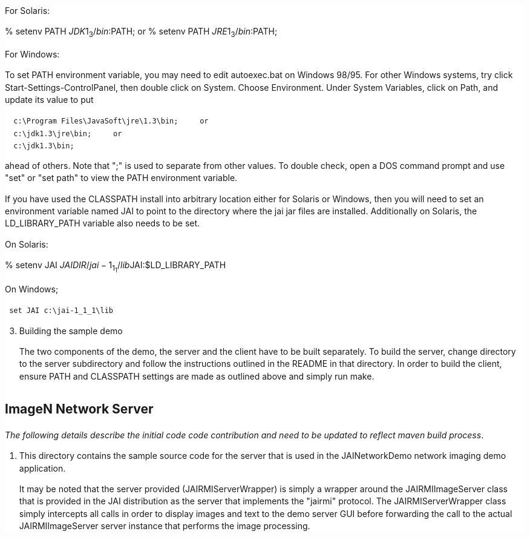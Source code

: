    For Solaris: 

   % setenv PATH $JDK1_3/bin:$PATH;    or
   % setenv PATH $JRE1_3/bin:$PATH;  

   For Windows: 

   To set PATH environment variable, you may need to edit autoexec.bat on
   Windows 98/95. For other Windows systems, try click
   Start-Settings-ControlPanel, then double click on System. Choose
   Environment. Under System Variables, click on Path, and update its value
   to put 

      c:\Program Files\JavaSoft\jre\1.3\bin;     or
      c:\jdk1.3\jre\bin;     or 
      c:\jdk1.3\bin;

   ahead of others. Note that ";" is used to separate from other values. To
   double check, open a DOS command prompt and use "set" or "set path" to
   view the PATH environment variable. 

   If you have used the CLASSPATH install into arbitrary location either for
   Solaris or Windows, then you will need to set an environment variable
   named JAI to point to the directory where the jai jar files are
   installed. Additionally on Solaris, the LD_LIBRARY_PATH variable also
   needs to be set.

   On Solaris:

   % setenv JAI $JAIDIR/jai-1_1_1/lib
   % setenv LD_LIBRARY_PATH .:$JAI:$LD_LIBRARY_PATH

   On Windows;

     set JAI c:\jai-1_1_1\lib

3. Building the sample demo

   The two components of the demo, the server and the client have to be
   built separately. To build the server, change directory to the server
   subdirectory and follow the instructions outlined in the README in that
   directory.  In order to build the client, ensure PATH and CLASSPATH
   settings are made as outlined above and simply run make.

## ImageN Network Server

*The following details describe the initial code code contribution and need to be updated to reflect maven build process*.

1. This directory contains the sample source code for the server that is
   used in the JAINetworkDemo network imaging demo application. 

   It may be noted that the server provided (JAIRMIServerWrapper) is simply
   a wrapper around the JAIRMIImageServer class that is provided in the JAI
   distribution as the server that implements the "jairmi" protocol. The
   JAIRMIServerWrapper class simply intercepts all calls in order to
   display images and text to the demo server GUI before forwarding the
   call to the actual JAIRMIImageServer server instance that performs the
   image processing.
